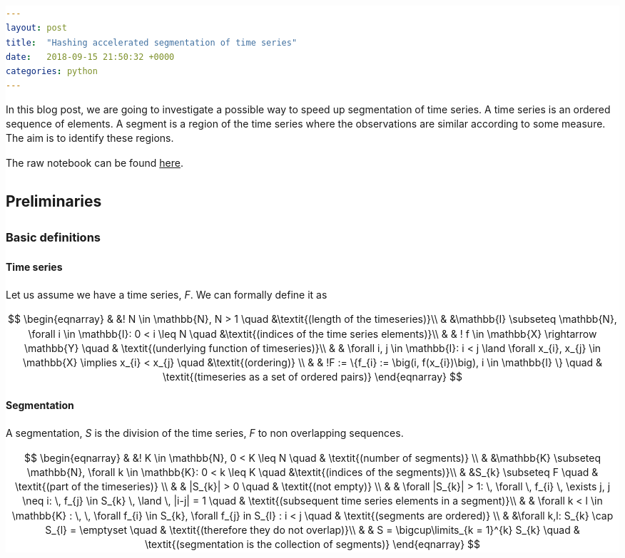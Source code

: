 ```yaml
---
layout: post
title:  "Hashing accelerated segmentation of time series"
date:   2018-09-15 21:50:32 +0000
categories: python
---
```



In this blog post, we are going to investigate a possible way to speed up segmentation of time series. A time series is an ordered sequence of elements. A segment is a region of the time series where the observations are similar according to some measure. The aim is to identify these regions.

The raw notebook can be found [here](https://github.com/bhornung11/bhornung11.github.io/blob/master/assets/hashing-time-series/notebook/hasing-time-series.ipynb).

## Preliminaries

### Basic definitions

#### Time series

Let us assume we have a time series, $F$. We can formally define it as

$$
\begin{eqnarray}
& &! N \in \mathbb{N}, N > 1           
\quad  &\textit{(length of the timeseries)}\\
& &\mathbb{I} \subseteq \mathbb{N}, \forall i \in \mathbb{I}: 0 < i \leq N 
\quad &\textit{(indices of the time series elements)}\\
& & ! f \in \mathbb{X} \rightarrow \mathbb{Y}  
\quad &  \textit{(underlying function of timeseries)}\\
& & \forall i, j \in \mathbb{I}: i < j \land \forall x_{i}, x_{j} \in \mathbb{X}  \implies x_{i} < x_{j} \quad &\textit{(ordering)} \\
& & !F := \{f_{i} := \big(i, f(x_{i})\big), i \in \mathbb{I} \}   
\quad & \textit{(timeseries as a set of ordered pairs)}
 \end{eqnarray}
$$

#### Segmentation

A segmentation, $S$ is the division of the time series, $F$ to non overlapping sequences.

$$
\begin{eqnarray}
& &! K \in \mathbb{N}, 0 < K \leq N 
\quad & \textit{(number of segments)}   \\
& &\mathbb{K} \subseteq \mathbb{N}, \forall k \in \mathbb{K}: 0 < k \leq K 
\quad &\textit{(indices of the segments)}\\
& &S_{k} \subseteq F 
\quad & \textit{(part of the timeseries)} \\
& & |S_{k}| > 0 \quad & \textit{(not empty)}   \\
& & \forall |S_{k}| > 1: \, \forall \, f_{i} \, \exists j, j \neq i: \,  f_{j} \in S_{k} \, \land \, |i-j| = 1
\quad & \textit{(subsequent time series elements in a segment)}\\
& & \forall k < l \in \mathbb{K} : \, \, \forall f_{i} \in S_{k}, \forall f_{j} in S_{l} : i < j
\quad & \textit{(segments are ordered)} \\
& &\forall k,l: S_{k} \cap S_{l} = \emptyset
\quad & \textit{(therefore they do not overlap)}\\
& & S = \bigcup\limits_{k = 1}^{k} S_{k} 
\quad & \textit{(segmentation is the collection of segments)}
\end{eqnarray}
$$
